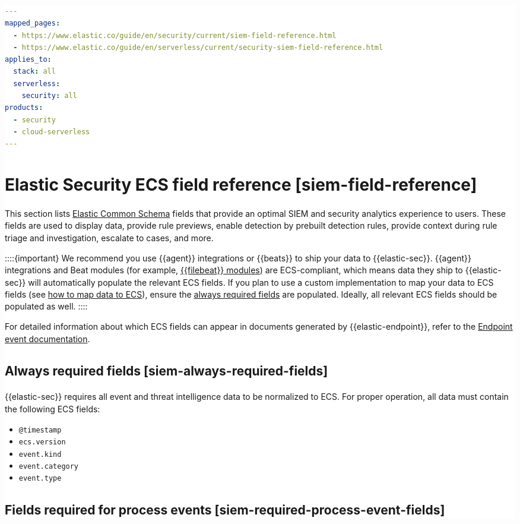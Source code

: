 ```yaml
---
mapped_pages:
  - https://www.elastic.co/guide/en/security/current/siem-field-reference.html
  - https://www.elastic.co/guide/en/serverless/current/security-siem-field-reference.html
applies_to:
  stack: all
  serverless:
    security: all
products:
  - security
  - cloud-serverless
---
```


# Elastic Security ECS field reference [siem-field-reference]

This section lists [Elastic Common Schema](ecs://reference/index.md) fields that provide an optimal SIEM and security analytics experience to users. These fields are used to display data, provide rule previews, enable detection by prebuilt detection rules, provide context during rule triage and investigation, escalate to cases, and more.

::::{important}
We recommend you use {{agent}} integrations or {{beats}}  to ship your data to {{elastic-sec}}. {{agent}} integrations and Beat modules (for example, [{{filebeat}} modules](beats://reference/filebeat/filebeat-modules.md)) are ECS-compliant, which means data they ship to {{elastic-sec}} will automatically populate the relevant ECS fields. If you plan to use a custom implementation to map your data to ECS fields (see [how to map data to ECS](ecs://reference/ecs-converting.md)), ensure the [always required fields](#siem-always-required-fields) are populated. Ideally, all relevant ECS fields should be populated as well.
::::


For detailed information about which ECS fields can appear in documents generated by {{elastic-endpoint}}, refer to the [Endpoint event documentation](https://github.com/elastic/endpoint-package/tree/main/custom_documentation/doc/endpoint).


## Always required fields [siem-always-required-fields]

{{elastic-sec}} requires all event and threat intelligence data to be normalized to ECS.  For proper operation, all data must contain the following ECS fields:

* `@timestamp`
* `ecs.version`
* `event.kind`
* `event.category`
* `event.type`


## Fields required for process events [siem-required-process-event-fields]
